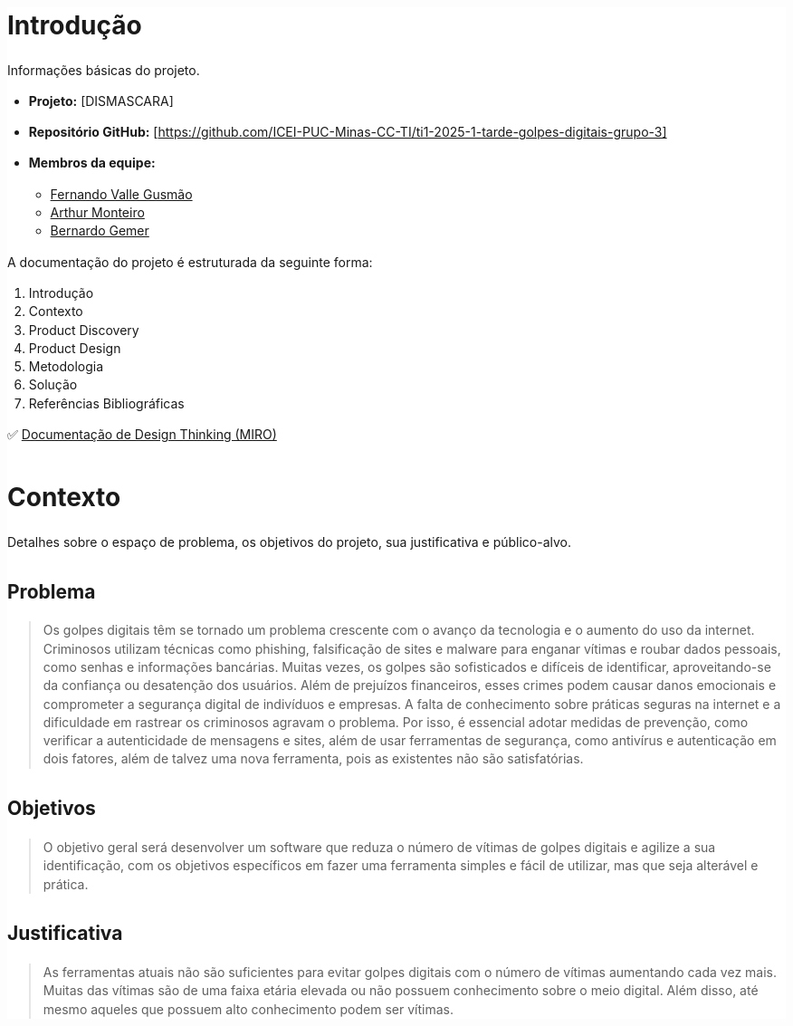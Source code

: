 # Introdução

Informações básicas do projeto.

* **Projeto:** [DISMASCARA]
* **Repositório GitHub:** [https://github.com/ICEI-PUC-Minas-CC-TI/ti1-2025-1-tarde-golpes-digitais-grupo-3]
* **Membros da equipe:**

  * [Fernando Valle Gusmão](https://github.com/FVG1) 
  * [Arthur Monteiro](https://github.com/Arthur-Monteiro-CC) 
  * [Bernardo Gemer](https://github.com/Bernardo07-av) 

A documentação do projeto é estruturada da seguinte forma:

1. Introdução
2. Contexto
3. Product Discovery
4. Product Design
5. Metodologia
6. Solução
7. Referências Bibliográficas

✅ [Documentação de Design Thinking (MIRO)](files/TI-grupo-3.pdf)

# Contexto

Detalhes sobre o espaço de problema, os objetivos do projeto, sua justificativa e público-alvo.

## Problema
> Os golpes digitais têm se tornado um problema crescente com o avanço da tecnologia e o aumento do uso da internet. Criminosos utilizam técnicas  como phishing, falsificação de sites e malware para enganar vítimas e  roubar dados pessoais, como senhas e informações bancárias. Muitas  vezes, os golpes são sofisticados e difíceis de identificar,  aproveitando-se da confiança ou desatenção dos usuários.
Além de  prejuízos financeiros, esses crimes podem causar danos emocionais e  comprometer a segurança digital de indivíduos e empresas. A falta de  conhecimento sobre práticas seguras na internet e a dificuldade em  rastrear os criminosos agravam o problema. Por isso, é essencial adotar  medidas de prevenção, como verificar a autenticidade de mensagens e  sites, além de usar ferramentas de segurança, como antivírus e  autenticação em dois fatores, além de talvez uma nova ferramenta, pois as existentes não são satisfatórias.


## Objetivos

>O objetivo geral será desenvolver um software que reduza o número de vítimas de golpes digitais e agilize a sua identificação, com os objetivos específicos em fazer uma ferramenta simples e fácil de utilizar, mas que seja alterável e prática.

## Justificativa
>As ferramentas atuais não são suficientes para evitar golpes digitais com o número de vítimas aumentando cada vez mais. Muitas das vítimas são de uma faixa etária elevada ou não possuem conhecimento sobre o meio digital. Além disso, até mesmo aqueles que possuem alto conhecimento podem ser vítimas.

